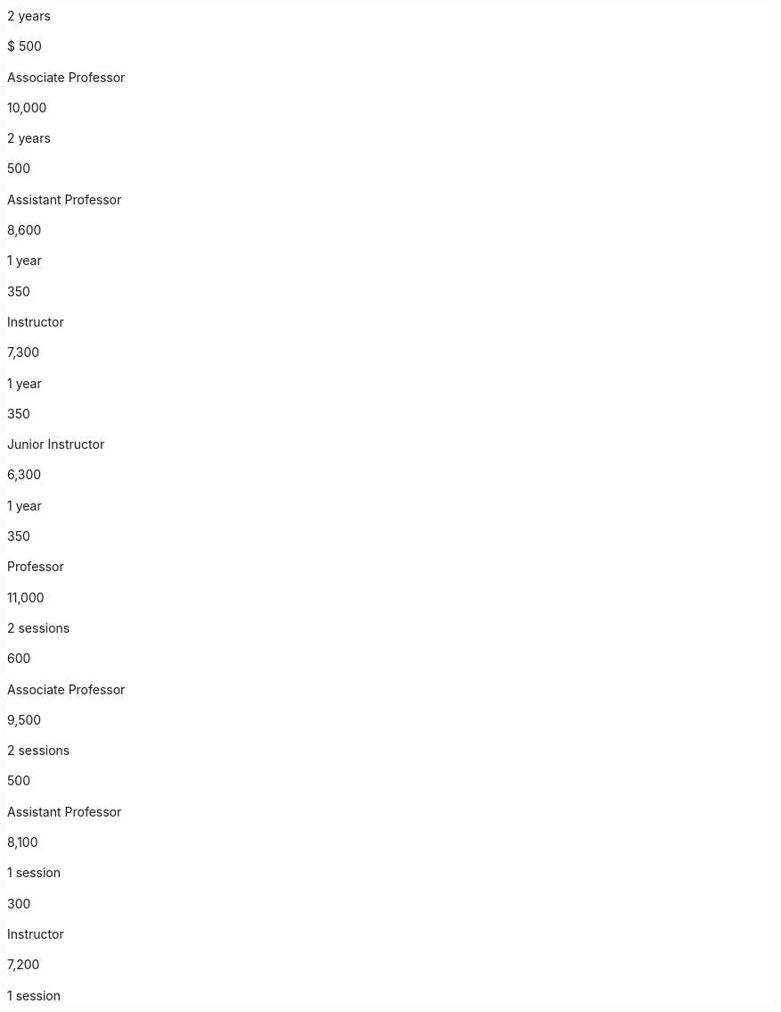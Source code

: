 2 years

$ 500

Associate Professor

10,000

2 years

500

Assistant Professor

8,600

1 year

350

Instructor

7,300

1 year

350

Junior Instructor

6,300

1 year

350

Professor

11,000

2 sessions

600

Associate Professor

9,500

2 sessions

500

Assistant Professor

8,100

1 session

300

Instructor

7,200

1 session
